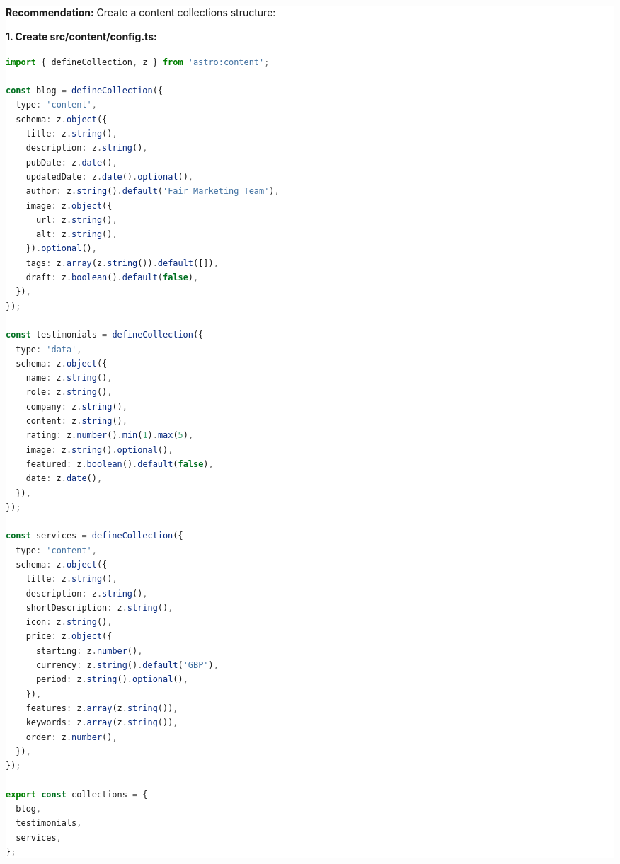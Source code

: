 **Recommendation:**
Create a content collections structure:

**1. Create src/content/config.ts:**
```typescript
import { defineCollection, z } from 'astro:content';

const blog = defineCollection({
  type: 'content',
  schema: z.object({
    title: z.string(),
    description: z.string(),
    pubDate: z.date(),
    updatedDate: z.date().optional(),
    author: z.string().default('Fair Marketing Team'),
    image: z.object({
      url: z.string(),
      alt: z.string(),
    }).optional(),
    tags: z.array(z.string()).default([]),
    draft: z.boolean().default(false),
  }),
});

const testimonials = defineCollection({
  type: 'data',
  schema: z.object({
    name: z.string(),
    role: z.string(),
    company: z.string(),
    content: z.string(),
    rating: z.number().min(1).max(5),
    image: z.string().optional(),
    featured: z.boolean().default(false),
    date: z.date(),
  }),
});

const services = defineCollection({
  type: 'content',
  schema: z.object({
    title: z.string(),
    description: z.string(),
    shortDescription: z.string(),
    icon: z.string(),
    price: z.object({
      starting: z.number(),
      currency: z.string().default('GBP'),
      period: z.string().optional(),
    }),
    features: z.array(z.string()),
    keywords: z.array(z.string()),
    order: z.number(),
  }),
});

export const collections = {
  blog,
  testimonials,
  services,
};
```
